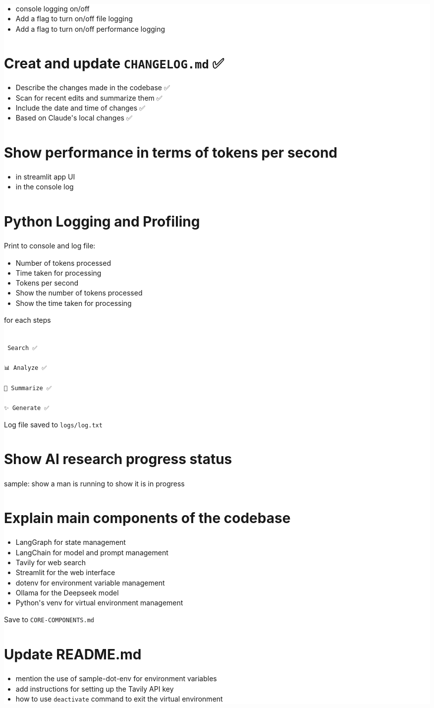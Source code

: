 - console logging on/off
- Add a flag to turn on/off file logging
- Add a flag to turn on/off performance logging

# Creat and update `CHANGELOG.md` ✅

- Describe the changes made in the codebase ✅
- Scan for recent edits and summarize them ✅
- Include the date and time of changes ✅
- Based on Claude's local changes ✅

# Show performance in terms of tokens per second 

- in streamlit app UI 
- in the console log

# Python Logging and Profiling

Print to console and log file:
- Number of tokens processed
- Time taken for processing
- Tokens per second
- Show the number of tokens processed
- Show the time taken for processing

for each steps 

```

 Search ✅

📊 Analyze ✅

📝 Summarize ✅

✨ Generate ✅
``` 

Log file saved to `logs/log.txt`

# Show AI research progress status

sample: show a man is running to show it is in progress


# Explain main components of the codebase

- LangGraph for state management
- LangChain for model and prompt management
- Tavily for web search
- Streamlit for the web interface
- dotenv for environment variable management
- Ollama for the Deepseek model
- Python's venv for virtual environment management

Save to `CORE-COMPONENTS.md`

# Update README.md

- mention the use of sample-dot-env for environment variables
- add instructions for setting up the Tavily API key
- how to use `deactivate` command to exit the virtual environment
